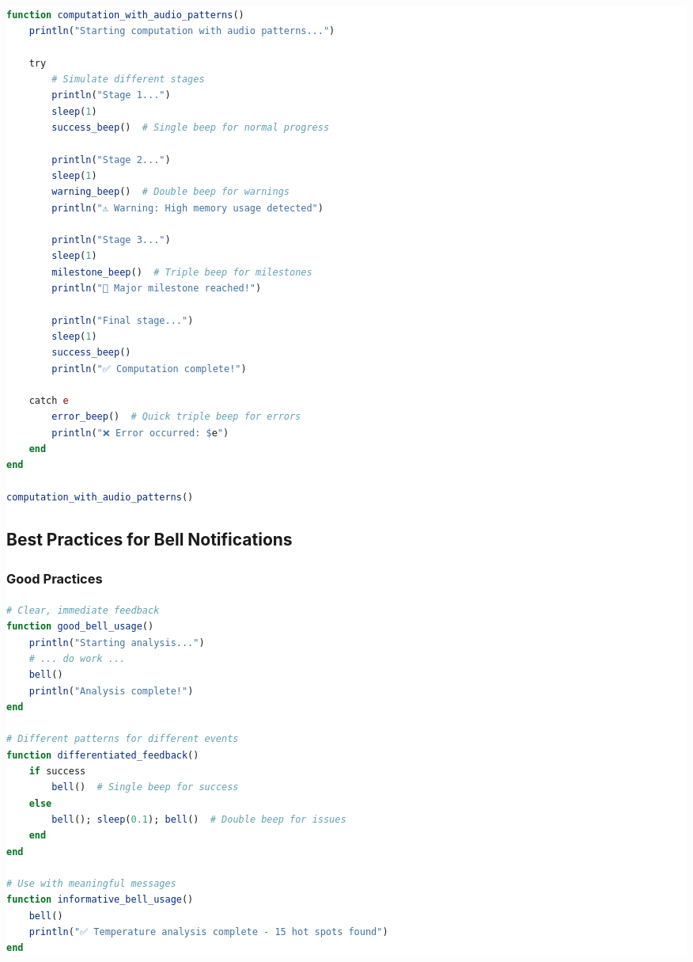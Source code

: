 ```julia
function computation_with_audio_patterns()
    println("Starting computation with audio patterns...")
    
    try
        # Simulate different stages
        println("Stage 1...")
        sleep(1)
        success_beep()  # Single beep for normal progress
        
        println("Stage 2...")
        sleep(1)
        warning_beep()  # Double beep for warnings
        println("⚠️ Warning: High memory usage detected")
        
        println("Stage 3...")
        sleep(1)
        milestone_beep()  # Triple beep for milestones
        println("🎯 Major milestone reached!")
        
        println("Final stage...")
        sleep(1)
        success_beep()
        println("✅ Computation complete!")
        
    catch e
        error_beep()  # Quick triple beep for errors
        println("❌ Error occurred: $e")
    end
end

computation_with_audio_patterns()
```

## Best Practices for Bell Notifications

### Good Practices

```julia
# Clear, immediate feedback
function good_bell_usage()
    println("Starting analysis...")
    # ... do work ...
    bell()
    println("Analysis complete!")
end

# Different patterns for different events
function differentiated_feedback()
    if success
        bell()  # Single beep for success
    else
        bell(); sleep(0.1); bell()  # Double beep for issues
    end
end

# Use with meaningful messages
function informative_bell_usage()
    bell()
    println("✅ Temperature analysis complete - 15 hot spots found")
end
```
